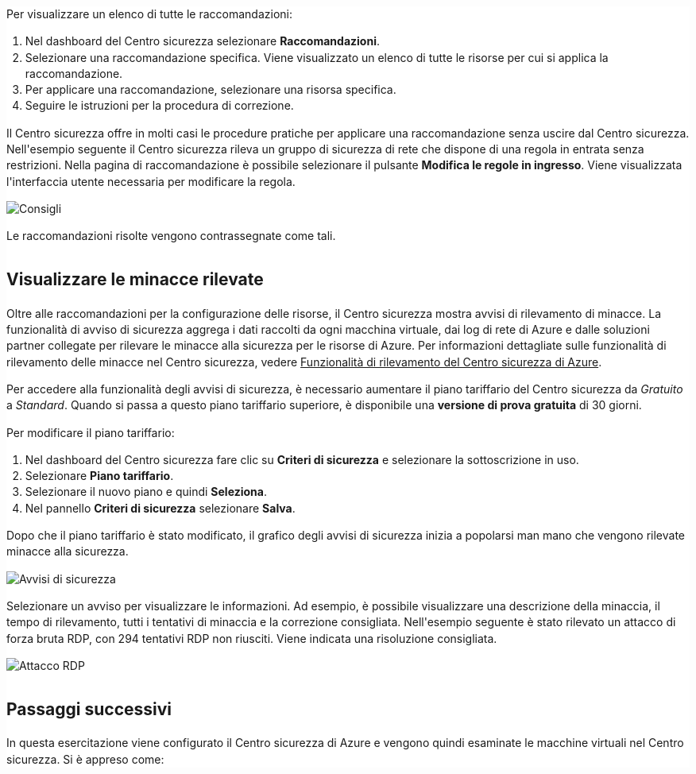 Per visualizzare un elenco di tutte le raccomandazioni: 

1. Nel dashboard del Centro sicurezza selezionare **Raccomandazioni**.
2. Selezionare una raccomandazione specifica. Viene visualizzato un elenco di tutte le risorse per cui si applica la raccomandazione.
3. Per applicare una raccomandazione, selezionare una risorsa specifica. 
4. Seguire le istruzioni per la procedura di correzione. 

Il Centro sicurezza offre in molti casi le procedure pratiche per applicare una raccomandazione senza uscire dal Centro sicurezza. Nell'esempio seguente il Centro sicurezza rileva un gruppo di sicurezza di rete che dispone di una regola in entrata senza restrizioni. Nella pagina di raccomandazione è possibile selezionare il pulsante **Modifica le regole in ingresso**. Viene visualizzata l'interfaccia utente necessaria per modificare la regola. 

![Consigli](./media/tutorial-azure-security/remediation.png)

Le raccomandazioni risolte vengono contrassegnate come tali. 

## <a name="view-detected-threats"></a>Visualizzare le minacce rilevate

Oltre alle raccomandazioni per la configurazione delle risorse, il Centro sicurezza mostra avvisi di rilevamento di minacce. La funzionalità di avviso di sicurezza aggrega i dati raccolti da ogni macchina virtuale, dai log di rete di Azure e dalle soluzioni partner collegate per rilevare le minacce alla sicurezza per le risorse di Azure. Per informazioni dettagliate sulle funzionalità di rilevamento delle minacce nel Centro sicurezza, vedere [Funzionalità di rilevamento del Centro sicurezza di Azure](../../security-center/security-center-detection-capabilities.md).

Per accedere alla funzionalità degli avvisi di sicurezza, è necessario aumentare il piano tariffario del Centro sicurezza da *Gratuito* a *Standard*. Quando si passa a questo piano tariffario superiore, è disponibile una **versione di prova gratuita** di 30 giorni. 

Per modificare il piano tariffario:  

1. Nel dashboard del Centro sicurezza fare clic su **Criteri di sicurezza** e selezionare la sottoscrizione in uso.
2. Selezionare **Piano tariffario**.
3. Selezionare il nuovo piano e quindi **Seleziona**.
4. Nel pannello **Criteri di sicurezza** selezionare **Salva**. 

Dopo che il piano tariffario è stato modificato, il grafico degli avvisi di sicurezza inizia a popolarsi man mano che vengono rilevate minacce alla sicurezza.

![Avvisi di sicurezza](./media/tutorial-azure-security/security-alerts.png)

Selezionare un avviso per visualizzare le informazioni. Ad esempio, è possibile visualizzare una descrizione della minaccia, il tempo di rilevamento, tutti i tentativi di minaccia e la correzione consigliata. Nell'esempio seguente è stato rilevato un attacco di forza bruta RDP, con 294 tentativi RDP non riusciti. Viene indicata una risoluzione consigliata.

![Attacco RDP](./media/tutorial-azure-security/rdp-attack.png)

## <a name="next-steps"></a>Passaggi successivi
In questa esercitazione viene configurato il Centro sicurezza di Azure e vengono quindi esaminate le macchine virtuali nel Centro sicurezza. Si è appreso come:
